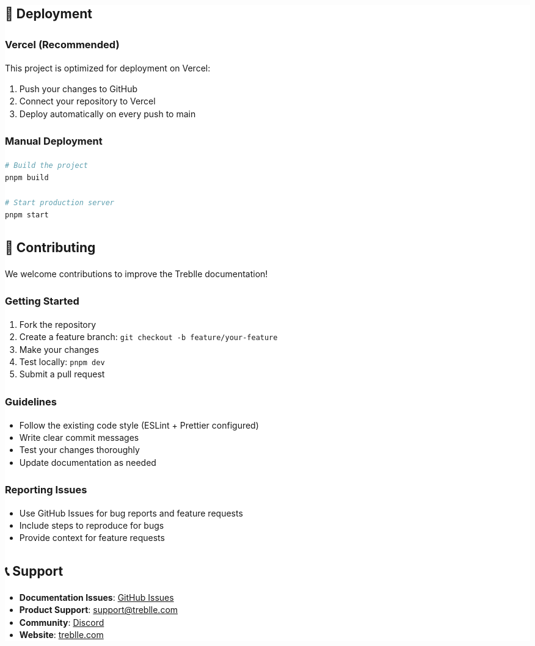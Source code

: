 ## 🚀 Deployment

### Vercel (Recommended)

This project is optimized for deployment on Vercel:

1. Push your changes to GitHub
2. Connect your repository to Vercel
3. Deploy automatically on every push to main

### Manual Deployment

```bash
# Build the project
pnpm build

# Start production server
pnpm start
```

## 🤝 Contributing

We welcome contributions to improve the Treblle documentation!

### Getting Started

1. Fork the repository
2. Create a feature branch: `git checkout -b feature/your-feature`
3. Make your changes
4. Test locally: `pnpm dev`
5. Submit a pull request

### Guidelines

- Follow the existing code style (ESLint + Prettier configured)
- Write clear commit messages
- Test your changes thoroughly
- Update documentation as needed

### Reporting Issues

- Use GitHub Issues for bug reports and feature requests
- Include steps to reproduce for bugs
- Provide context for feature requests

## 📞 Support

- **Documentation Issues**: [GitHub Issues](https://github.com/Treblle/treblle-documentation/issues)
- **Product Support**: [support@treblle.com](mailto:support@treblle.com)
- **Community**: [Discord](https://treblle.com/chat)
- **Website**: [treblle.com](https://treblle.com)
